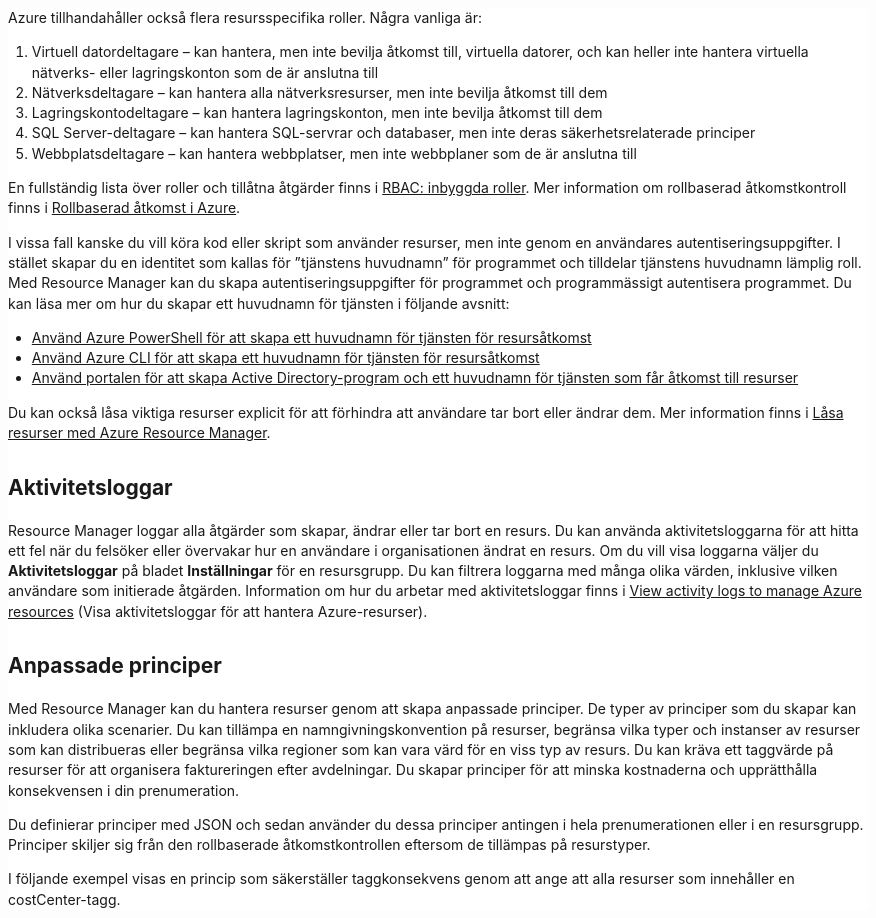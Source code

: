 Azure tillhandahåller också flera resursspecifika roller. Några vanliga är:

1. Virtuell datordeltagare – kan hantera, men inte bevilja åtkomst till, virtuella datorer, och kan heller inte hantera virtuella nätverks- eller lagringskonton som de är anslutna till
2. Nätverksdeltagare – kan hantera alla nätverksresurser, men inte bevilja åtkomst till dem
3. Lagringskontodeltagare – kan hantera lagringskonton, men inte bevilja åtkomst till dem
4. SQL Server-deltagare – kan hantera SQL-servrar och databaser, men inte deras säkerhetsrelaterade principer
5. Webbplatsdeltagare – kan hantera webbplatser, men inte webbplaner som de är anslutna till

En fullständig lista över roller och tillåtna åtgärder finns i [RBAC: inbyggda roller](../active-directory/role-based-access-built-in-roles.md). Mer information om rollbaserad åtkomstkontroll finns i [Rollbaserad åtkomst i Azure](../active-directory/role-based-access-control-configure.md). 

I vissa fall kanske du vill köra kod eller skript som använder resurser, men inte genom en användares autentiseringsuppgifter. I stället skapar du en identitet som kallas för ”tjänstens huvudnamn” för programmet och tilldelar tjänstens huvudnamn lämplig roll. Med Resource Manager kan du skapa autentiseringsuppgifter för programmet och programmässigt autentisera programmet. Du kan läsa mer om hur du skapar ett huvudnamn för tjänsten i följande avsnitt:

* [Använd Azure PowerShell för att skapa ett huvudnamn för tjänsten för resursåtkomst](resource-group-authenticate-service-principal.md)
* [Använd Azure CLI för att skapa ett huvudnamn för tjänsten för resursåtkomst](resource-group-authenticate-service-principal-cli.md)
* [Använd portalen för att skapa Active Directory-program och ett huvudnamn för tjänsten som får åtkomst till resurser](resource-group-create-service-principal-portal.md)

Du kan också låsa viktiga resurser explicit för att förhindra att användare tar bort eller ändrar dem. Mer information finns i [Låsa resurser med Azure Resource Manager](resource-group-lock-resources.md).

## <a name="activity-logs"></a>Aktivitetsloggar
Resource Manager loggar alla åtgärder som skapar, ändrar eller tar bort en resurs. Du kan använda aktivitetsloggarna för att hitta ett fel när du felsöker eller övervakar hur en användare i organisationen ändrat en resurs. Om du vill visa loggarna väljer du **Aktivitetsloggar** på bladet **Inställningar** för en resursgrupp. Du kan filtrera loggarna med många olika värden, inklusive vilken användare som initierade åtgärden. Information om hur du arbetar med aktivitetsloggar finns i [View activity logs to manage Azure resources](resource-group-audit.md) (Visa aktivitetsloggar för att hantera Azure-resurser).

## <a name="customized-policies"></a>Anpassade principer
Med Resource Manager kan du hantera resurser genom att skapa anpassade principer. De typer av principer som du skapar kan inkludera olika scenarier. Du kan tillämpa en namngivningskonvention på resurser, begränsa vilka typer och instanser av resurser som kan distribueras eller begränsa vilka regioner som kan vara värd för en viss typ av resurs. Du kan kräva ett taggvärde på resurser för att organisera faktureringen efter avdelningar. Du skapar principer för att minska kostnaderna och upprätthålla konsekvensen i din prenumeration. 

Du definierar principer med JSON och sedan använder du dessa principer antingen i hela prenumerationen eller i en resursgrupp. Principer skiljer sig från den rollbaserade åtkomstkontrollen eftersom de tillämpas på resurstyper.

I följande exempel visas en princip som säkerställer taggkonsekvens genom att ange att alla resurser som innehåller en costCenter-tagg.
